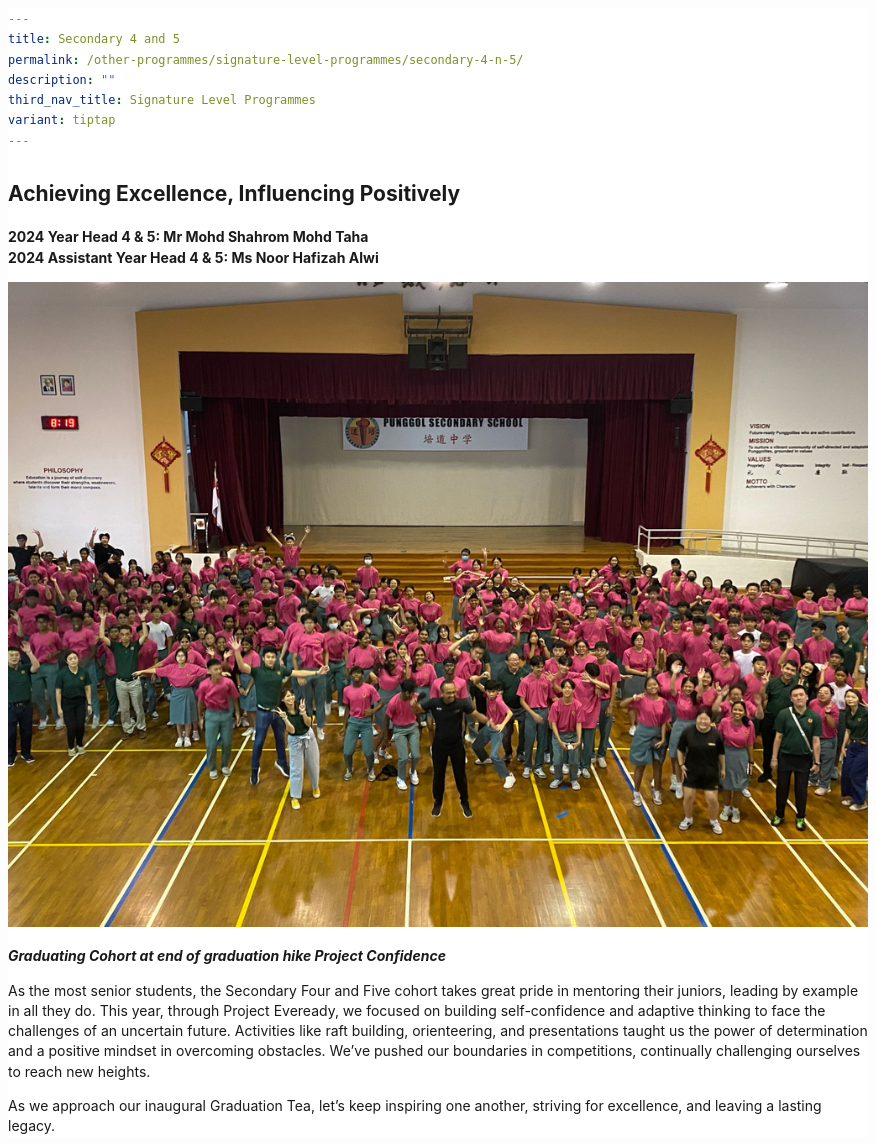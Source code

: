 ```yaml
---
title: Secondary 4 and 5
permalink: /other-programmes/signature-level-programmes/secondary-4-n-5/
description: ""
third_nav_title: Signature Level Programmes
variant: tiptap
---
```

<h2>Achieving Excellence, Influencing Positively</h2>
<p><strong>2024 Year Head 4 &amp; 5: Mr Mohd Shahrom Mohd Taha</strong>
<br><strong>2024 Assistant Year Head 4 &amp; 5: Ms Noor Hafizah Alwi</strong>
</p>
<div class="isomer-image-wrapper">
<img style="width: 100%" height="auto" width="100%" alt="" src="/images/01_Graduating_Cohort_at_end_of_Project_Confidence.jpg">
</div>
<p><strong><em>Graduating Cohort at end of graduation hike Project Confidence</em></strong>
<br>
</p>
<p>As the most senior students, the Secondary Four and Five cohort takes
great pride in mentoring their juniors, leading by example in all they
do. This year, through Project Eveready, we focused on building self-confidence
and adaptive thinking to face the challenges of an uncertain future. Activities
like raft building, orienteering, and presentations taught us the power
of determination and a positive mindset in overcoming obstacles. We’ve
pushed our boundaries in competitions, continually challenging ourselves
to reach new heights.</p>
<p>As we approach our inaugural Graduation Tea, let’s keep inspiring one
another, striving for excellence, and leaving a lasting legacy.</p>
<div class="isomer-image-wrapper">